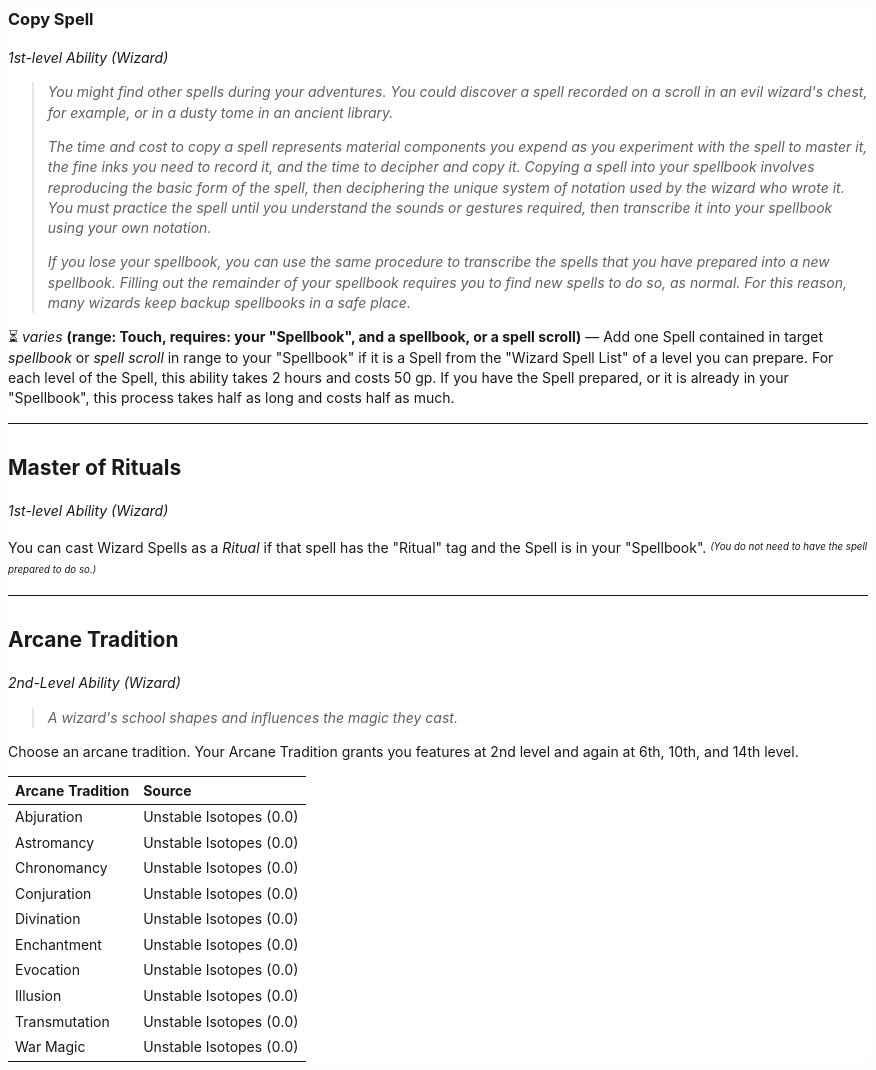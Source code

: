 ### Copy Spell
*1st-level Ability (Wizard)*  



> *You might find other spells during your adventures. You could discover a spell recorded on a scroll in an evil wizard's chest, for example, or in a dusty tome in an ancient library.*
>
> *The time and cost to copy a spell represents material components you expend as you experiment with the spell to master it, the fine inks you need to record it, and the time to decipher and copy it. Copying a spell into your spellbook involves reproducing the basic form of the spell, then deciphering the unique system of notation used by the wizard who wrote it. You must practice the spell until you understand the sounds or gestures required, then transcribe it into your spellbook using your own notation.*
>
> *If you lose your spellbook, you can use the same procedure to transcribe the spells that you have prepared into a new spellbook. Filling out the remainder of your spellbook requires you to find new spells to do so, as normal. For this reason, many wizards keep backup spellbooks in a safe place.*

⏳ *varies* **(range: Touch, requires: your "Spellbook", and a spellbook, or a spell scroll)** — Add one Spell contained in target *spellbook* or *spell scroll* in range to your "Spellbook" if it is a Spell from the "Wizard Spell List" of a level you can prepare. For each level of the Spell, this ability takes 2 hours and costs 50 gp. If you have the Spell prepared, or it is already in your "Spellbook", this process takes half as long and costs half as much.

---

## Master of Rituals
*1st-level Ability (Wizard)*  

You can cast Wizard Spells as a *Ritual* if that spell has the "Ritual" tag and the Spell is in your "Spellbook". <sup><sub>*(You do not need to have the spell prepared to do so.)*</sub></sup>

---

## Arcane Tradition
*2nd-Level Ability (Wizard)*

> *A wizard's school shapes and influences the magic they cast.*

Choose an arcane tradition. Your Arcane Tradition grants you features at 2nd level and again at 6th, 10th, and 14th level.

| Arcane Tradition | Source                  |
|:-----------------|:------------------------|
| Abjuration       | Unstable Isotopes (0.0) |
| Astromancy       | Unstable Isotopes (0.0) |
| Chronomancy      | Unstable Isotopes (0.0) |
| Conjuration      | Unstable Isotopes (0.0) |
| Divination       | Unstable Isotopes (0.0) |
| Enchantment      | Unstable Isotopes (0.0) |
| Evocation        | Unstable Isotopes (0.0) |
| Illusion         | Unstable Isotopes (0.0) |
| Transmutation    | Unstable Isotopes (0.0) |
| War Magic        | Unstable Isotopes (0.0) |
